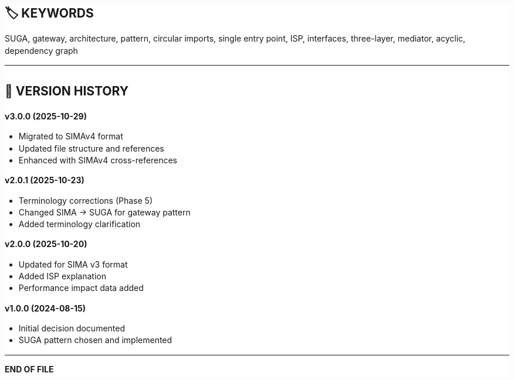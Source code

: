 ## 🏷️ KEYWORDS

SUGA, gateway, architecture, pattern, circular imports, single entry point, ISP, interfaces, three-layer, mediator, acyclic, dependency graph

---

## 📝 VERSION HISTORY

**v3.0.0 (2025-10-29)**
- Migrated to SIMAv4 format
- Updated file structure and references
- Enhanced with SIMAv4 cross-references

**v2.0.1 (2025-10-23)**
- Terminology corrections (Phase 5)
- Changed SIMA → SUGA for gateway pattern
- Added terminology clarification

**v2.0.0 (2025-10-20)**
- Updated for SIMA v3 format
- Added ISP explanation
- Performance impact data added

**v1.0.0 (2024-08-15)**
- Initial decision documented
- SUGA pattern chosen and implemented

---

**END OF FILE**
